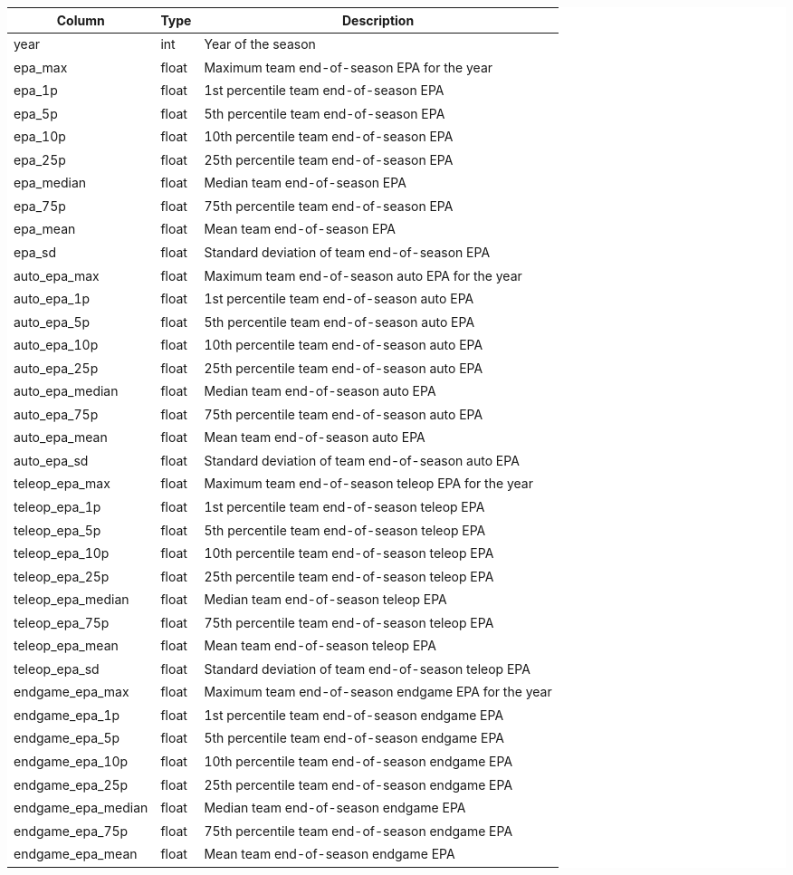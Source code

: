 | Column             | Type  | Description                                                     |
| ------------------ | ----- | --------------------------------------------------------------- |
| year               | int   | Year of the season                                              |
| epa_max            | float | Maximum team end-of-season EPA for the year                     |
| epa_1p             | float | 1st percentile team end-of-season EPA                           |
| epa_5p             | float | 5th percentile team end-of-season EPA                           |
| epa_10p            | float | 10th percentile team end-of-season EPA                          |
| epa_25p            | float | 25th percentile team end-of-season EPA                          |
| epa_median         | float | Median team end-of-season EPA                                   |
| epa_75p            | float | 75th percentile team end-of-season EPA                          |
| epa_mean           | float | Mean team end-of-season EPA                                     |
| epa_sd             | float | Standard deviation of team end-of-season EPA                    |
| auto_epa_max       | float | Maximum team end-of-season auto EPA for the year                |
| auto_epa_1p        | float | 1st percentile team end-of-season auto EPA                      |
| auto_epa_5p        | float | 5th percentile team end-of-season auto EPA                      |
| auto_epa_10p       | float | 10th percentile team end-of-season auto EPA                     |
| auto_epa_25p       | float | 25th percentile team end-of-season auto EPA                     |
| auto_epa_median    | float | Median team end-of-season auto EPA                              |
| auto_epa_75p       | float | 75th percentile team end-of-season auto EPA                     |
| auto_epa_mean      | float | Mean team end-of-season auto EPA                                |
| auto_epa_sd        | float | Standard deviation of team end-of-season auto EPA               |
| teleop_epa_max     | float | Maximum team end-of-season teleop EPA for the year              |
| teleop_epa_1p      | float | 1st percentile team end-of-season teleop EPA                    |
| teleop_epa_5p      | float | 5th percentile team end-of-season teleop EPA                    |
| teleop_epa_10p     | float | 10th percentile team end-of-season teleop EPA                   |
| teleop_epa_25p     | float | 25th percentile team end-of-season teleop EPA                   |
| teleop_epa_median  | float | Median team end-of-season teleop EPA                            |
| teleop_epa_75p     | float | 75th percentile team end-of-season teleop EPA                   |
| teleop_epa_mean    | float | Mean team end-of-season teleop EPA                              |
| teleop_epa_sd      | float | Standard deviation of team end-of-season teleop EPA             |
| endgame_epa_max    | float | Maximum team end-of-season endgame EPA for the year             |
| endgame_epa_1p     | float | 1st percentile team end-of-season endgame EPA                   |
| endgame_epa_5p     | float | 5th percentile team end-of-season endgame EPA                   |
| endgame_epa_10p    | float | 10th percentile team end-of-season endgame EPA                  |
| endgame_epa_25p    | float | 25th percentile team end-of-season endgame EPA                  |
| endgame_epa_median | float | Median team end-of-season endgame EPA                           |
| endgame_epa_75p    | float | 75th percentile team end-of-season endgame EPA                  |
| endgame_epa_mean   | float | Mean team end-of-season endgame EPA                             |